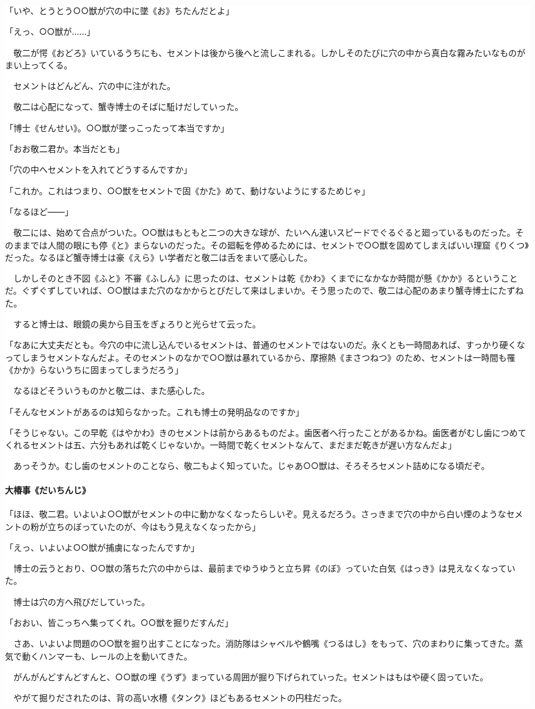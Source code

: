 「いや、とうとう○○獣が穴の中に墜《お》ちたんだとよ」

「えっ、○○獣が……」

　敬二が愕《おどろ》いているうちにも、セメントは後から後へと流しこまれる。しかしそのたびに穴の中から真白な霧みたいなものがまい上ってくる。

　セメントはどんどん、穴の中に注がれた。

　敬二は心配になって、蟹寺博士のそばに駈けだしていった。

「博士《せんせい》。○○獣が墜っこったって本当ですか」

「おお敬二君か。本当だとも」

「穴の中へセメントを入れてどうするんですか」

「これか。これはつまり、○○獣をセメントで固《かた》めて、動けないようにするためじゃ」

「なるほど――」

　敬二には、始めて合点がついた。○○獣はもともと二つの大きな球が、たいへん速いスピードでぐるぐると廻っているものだった。そのままでは人間の眼にも停《と》まらないのだった。その廻転を停めるためには、セメントで○○獣を固めてしまえばいい理窟《りくつ》だった。なるほど蟹寺博士は豪《えら》い学者だと敬二は舌をまいて感心した。

　しかしそのとき不図《ふと》不審《ふしん》に思ったのは、セメントは乾《かわ》くまでになかなか時間が懸《かか》るということだ。ぐずぐずしていれば、○○獣はまた穴のなかからとびだして来はしまいか。そう思ったので、敬二は心配のあまり蟹寺博士にたずねた。

　すると博士は、眼鏡の奥から目玉をぎょろりと光らせて云った。

「なあに大丈夫だとも。今穴の中に流し込んでいるセメントは、普通のセメントではないのだ。永くとも一時間あれば、すっかり硬くなってしまうセメントなんだよ。そのセメントのなかで○○獣は暴れているから、摩擦熱《まさつねつ》のため、セメントは一時間も罹《かか》らないうちに固まってしまうだろう」

　なるほどそういうものかと敬二は、また感心した。

「そんなセメントがあるのは知らなかった。これも博士の発明品なのですか」

「そうじゃない。この早乾《はやかわ》きのセメントは前からあるものだよ。歯医者へ行ったことがあるかね。歯医者がむし歯につめてくれるセメントは五、六分もあれば乾くじゃないか。一時間で乾くセメントなんて、まだまだ乾きが遅い方なんだよ」

　あっそうか。むし歯のセメントのことなら、敬二もよく知っていた。じゃあ○○獣は、そろそろセメント詰めになる頃だぞ。





#### 大椿事《だいちんじ》






「ほほ、敬二君。いよいよ○○獣がセメントの中に動かなくなったらしいぞ。見えるだろう。さっきまで穴の中から白い煙のようなセメントの粉が立ちのぼっていたのが、今はもう見えなくなったから」

「えっ、いよいよ○○獣が捕虜になったんですか」

　博士の云うとおり、○○獣の落ちた穴の中からは、最前までゆうゆうと立ち昇《のぼ》っていた白気《はっき》は見えなくなっていた。

　博士は穴の方へ飛びだしていった。

「おおい、皆こっちへ集ってくれ。○○獣を掘りだすんだ」

　さあ、いよいよ問題の○○獣を掘り出すことになった。消防隊はシャベルや鶴嘴《つるはし》をもって、穴のまわりに集ってきた。蒸気で動くハンマーも、レールの上を動いてきた。

　がんがんどすんどすんと、○○獣の埋《うず》まっている周囲が掘り下げられていった。セメントはもはや硬く固っていた。

　やがて掘りだされたのは、背の高い水槽《タンク》ほどもあるセメントの円柱だった。
